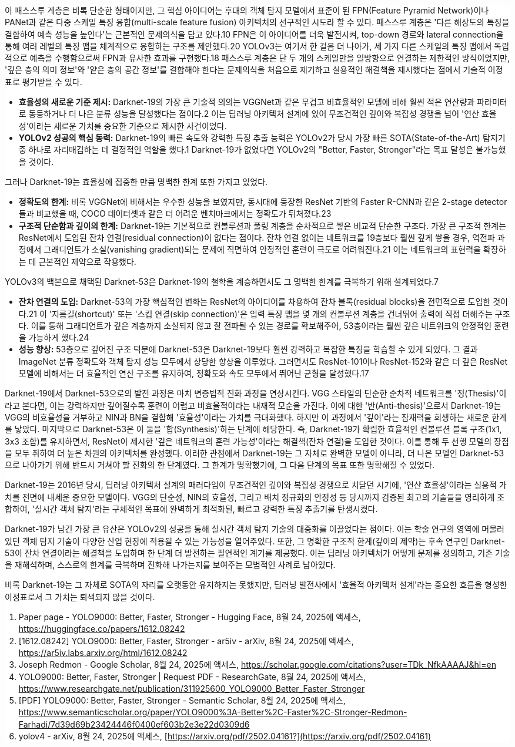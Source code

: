 이 패스스루 계층은 비록 단순한 형태이지만, 그 핵심 아이디어는 후대의 객체 탐지 모델에서 표준이 된 FPN(Feature Pyramid Network)이나 PANet과 같은 다중 스케일 특징 융합(multi-scale feature fusion) 아키텍처의 선구적인 시도라 할 수 있다. 패스스루 계층은 '다른 해상도의 특징을 결합하여 예측 성능을 높인다'는 근본적인 문제의식을 담고 있다.10 FPN은 이 아이디어를 더욱 발전시켜, top-down 경로와 lateral connection을 통해 여러 레벨의 특징 맵을 체계적으로 융합하는 구조를 제안했다.20 YOLOv3는 여기서 한 걸음 더 나아가, 세 가지 다른 스케일의 특징 맵에서 독립적으로 예측을 수행함으로써 FPN과 유사한 효과를 구현했다.18 패스스루 계층은 단 두 개의 스케일만을 일방향으로 연결하는 제한적인 방식이었지만, '깊은 층의 의미 정보'와 '얕은 층의 공간 정보'를 결합해야 한다는 문제의식을 처음으로 제기하고 실용적인 해결책을 제시했다는 점에서 기술적 이정표로 평가받을 수 있다.



- **효율성의 새로운 기준 제시:** Darknet-19의 가장 큰 기술적 의의는 VGGNet과 같은 무겁고 비효율적인 모델에 비해 훨씬 적은 연산량과 파라미터로 동등하거나 더 나은 분류 성능을 달성했다는 점이다.2 이는 딥러닝 아키텍처 설계에 있어 무조건적인 깊이와 복잡성 경쟁을 넘어 '연산 효율성'이라는 새로운 가치를 중요한 기준으로 제시한 사건이었다.
- **YOLOv2 성공의 핵심 동력:** Darknet-19의 빠른 속도와 강력한 특징 추출 능력은 YOLOv2가 당시 가장 빠른 SOTA(State-of-the-Art) 탐지기 중 하나로 자리매김하는 데 결정적인 역할을 했다.1 Darknet-19가 없었다면 YOLOv2의 "Better, Faster, Stronger"라는 목표 달성은 불가능했을 것이다.


그러나 Darknet-19는 효율성에 집중한 만큼 명백한 한계 또한 가지고 있었다.

- **정확도의 한계:** 비록 VGGNet에 비해서는 우수한 성능을 보였지만, 동시대에 등장한 ResNet 기반의 Faster R-CNN과 같은 2-stage detector들과 비교했을 때, COCO 데이터셋과 같은 더 어려운 벤치마크에서는 정확도가 뒤처졌다.23
- **구조적 단순함과 깊이의 한계:** Darknet-19는 기본적으로 컨볼루션과 풀링 계층을 순차적으로 쌓은 비교적 단순한 구조다. 가장 큰 구조적 한계는 ResNet에서 도입된 잔차 연결(residual connection)이 없다는 점이다. 잔차 연결 없이는 네트워크를 19층보다 훨씬 깊게 쌓을 경우, 역전파 과정에서 그래디언트가 소실(vanishing gradient)되는 문제에 직면하여 안정적인 훈련이 극도로 어려워진다.21 이는 네트워크의 표현력을 확장하는 데 근본적인 제약으로 작용했다.


YOLOv3의 백본으로 채택된 Darknet-53은 Darknet-19의 철학을 계승하면서도 그 명백한 한계를 극복하기 위해 설계되었다.7

- **잔차 연결의 도입:** Darknet-53의 가장 핵심적인 변화는 ResNet의 아이디어를 차용하여 잔차 블록(residual blocks)을 전면적으로 도입한 것이다.21 이 '지름길(shortcut)' 또는 '스킵 연결(skip connection)'은 입력 특징 맵을 몇 개의 컨볼루션 계층을 건너뛰어 출력에 직접 더해주는 구조다. 이를 통해 그래디언트가 깊은 계층까지 소실되지 않고 잘 전파될 수 있는 경로를 확보해주어, 53층이라는 훨씬 깊은 네트워크의 안정적인 훈련을 가능하게 했다.24
- **성능 향상:** 53층으로 깊어진 구조 덕분에 Darknet-53은 Darknet-19보다 훨씬 강력하고 복잡한 특징을 학습할 수 있게 되었다. 그 결과 ImageNet 분류 정확도와 객체 탐지 성능 모두에서 상당한 향상을 이루었다. 그러면서도 ResNet-101이나 ResNet-152와 같은 더 깊은 ResNet 모델에 비해서는 더 효율적인 연산 구조를 유지하여, 정확도와 속도 모두에서 뛰어난 균형을 달성했다.17

Darknet-19에서 Darknet-53으로의 발전 과정은 마치 변증법적 진화 과정을 연상시킨다. VGG 스타일의 단순한 순차적 네트워크를 '정(Thesis)'이라고 본다면, 이는 강력하지만 깊어질수록 훈련이 어렵고 비효율적이라는 내재적 모순을 가진다. 이에 대한 '반(Anti-thesis)'으로서 Darknet-19는 VGG의 비효율성을 거부하고 NIN과 BN을 결합해 '효율성'이라는 가치를 극대화했다. 하지만 이 과정에서 '깊이'라는 잠재력을 희생하는 새로운 한계를 낳았다. 마지막으로 Darknet-53은 이 둘을 '합(Synthesis)'하는 단계에 해당한다. 즉, Darknet-19가 확립한 효율적인 컨볼루션 블록 구조(1x1, 3x3 조합)를 유지하면서, ResNet이 제시한 '깊은 네트워크의 훈련 가능성'이라는 해결책(잔차 연결)을 도입한 것이다. 이를 통해 두 선행 모델의 장점을 모두 취하여 더 높은 차원의 아키텍처를 완성했다. 이러한 관점에서 Darknet-19는 그 자체로 완벽한 모델이 아니라, 더 나은 모델인 Darknet-53으로 나아가기 위해 반드시 거쳐야 할 진화의 한 단계였다. 그 한계가 명확했기에, 그 다음 단계의 목표 또한 명확해질 수 있었다.


Darknet-19는 2016년 당시, 딥러닝 아키텍처 설계의 패러다임이 무조건적인 깊이와 복잡성 경쟁으로 치닫던 시기에, '연산 효율성'이라는 실용적 가치를 전면에 내세운 중요한 모델이다. VGG의 단순성, NIN의 효율성, 그리고 배치 정규화의 안정성 등 당시까지 검증된 최고의 기술들을 영리하게 조합하여, '실시간 객체 탐지'라는 구체적인 목표에 완벽하게 최적화된, 빠르고 강력한 특징 추출기를 탄생시켰다.

Darknet-19가 남긴 가장 큰 유산은 YOLOv2의 성공을 통해 실시간 객체 탐지 기술의 대중화를 이끌었다는 점이다. 이는 학술 연구의 영역에 머물러 있던 객체 탐지 기술이 다양한 산업 현장에 적용될 수 있는 가능성을 열어주었다. 또한, 그 명확한 구조적 한계(깊이의 제약)는 후속 연구인 Darknet-53이 잔차 연결이라는 해결책을 도입하며 한 단계 더 발전하는 필연적인 계기를 제공했다. 이는 딥러닝 아키텍처가 어떻게 문제를 정의하고, 기존 기술을 재해석하며, 스스로의 한계를 극복하며 진화해 나가는지를 보여주는 모범적인 사례로 남아있다.

비록 Darknet-19는 그 자체로 SOTA의 자리를 오랫동안 유지하지는 못했지만, 딥러닝 발전사에서 '효율적 아키텍처 설계'라는 중요한 흐름을 형성한 이정표로서 그 가치는 퇴색되지 않을 것이다.


1. Paper page - YOLO9000: Better, Faster, Stronger - Hugging Face, 8월 24, 2025에 액세스, https://huggingface.co/papers/1612.08242
2. [1612.08242] YOLO9000: Better, Faster, Stronger - ar5iv - arXiv, 8월 24, 2025에 액세스, https://ar5iv.labs.arxiv.org/html/1612.08242
3. ‪Joseph Redmon‬ - ‪Google Scholar‬, 8월 24, 2025에 액세스, https://scholar.google.com/citations?user=TDk_NfkAAAAJ&hl=en
4. YOLO9000: Better, Faster, Stronger | Request PDF - ResearchGate, 8월 24, 2025에 액세스, https://www.researchgate.net/publication/311925600_YOLO9000_Better_Faster_Stronger
5. [PDF] YOLO9000: Better, Faster, Stronger - Semantic Scholar, 8월 24, 2025에 액세스, https://www.semanticscholar.org/paper/YOLO9000%3A-Better%2C-Faster%2C-Stronger-Redmon-Farhadi/7d39d69b23424446f0400ef603b2e3e22d0309d6
6. yolov4 - arXiv, 8월 24, 2025에 액세스, [https://arxiv.org/pdf/2502.04161?](https://arxiv.org/pdf/2502.04161)